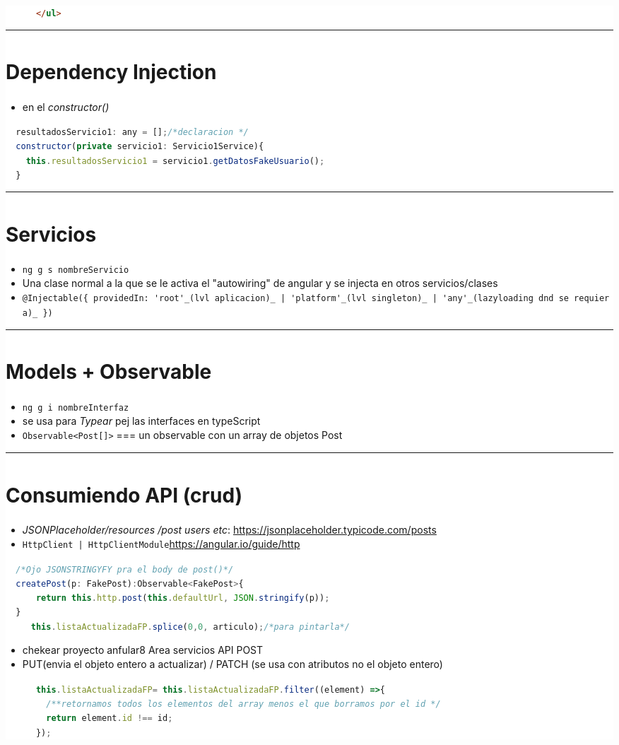 ```html
      </ul>
```


-------------------------------------------
# Dependency Injection
- en el _constructor()_
```javascript
  resultadosServicio1: any = [];/*declaracion */
  constructor(private servicio1: Servicio1Service){
    this.resultadosServicio1 = servicio1.getDatosFakeUsuario();
  }
```
-------------------------------------------
# Servicios
- `ng g s nombreServicio`
- Una clase normal a la que se le activa el "autowiring" de angular y se injecta en otros servicios/clases
- `@Injectable({
  providedIn: 'root'_(lvl aplicacion)_ | 'platform'_(lvl singleton)_ | 'any'_(lazyloading dnd se requiera)_
})`


-------------------------------------------
# Models + Observable<any>
- `ng g i nombreInterfaz`
- se usa para _Typear_ pej las interfaces en typeScript
- `Observable<Post[]>` === un observable con un array de objetos Post 


-------------------------------------------
# Consumiendo API (crud)
- *JSONPlaceholder/resources /post users etc*: https://jsonplaceholder.typicode.com/posts
- `HttpClient | HttpClientModule`https://angular.io/guide/http
```javascript
  /*Ojo JSONSTRINGYFY pra el body de post()*/
  createPost(p: FakePost):Observable<FakePost>{
      return this.http.post(this.defaultUrl, JSON.stringify(p));
  }
     this.listaActualizadaFP.splice(0,0, articulo);/*para pintarla*/
```
- chekear proyecto anfular8 Area servicios API POST
- PUT(envia el objeto entero a actualizar) / PATCH (se usa con atributos no el objeto entero)
```javascript
      this.listaActualizadaFP= this.listaActualizadaFP.filter((element) =>{
        /**retornamos todos los elementos del array menos el que borramos por el id */
        return element.id !== id;
      });
```
